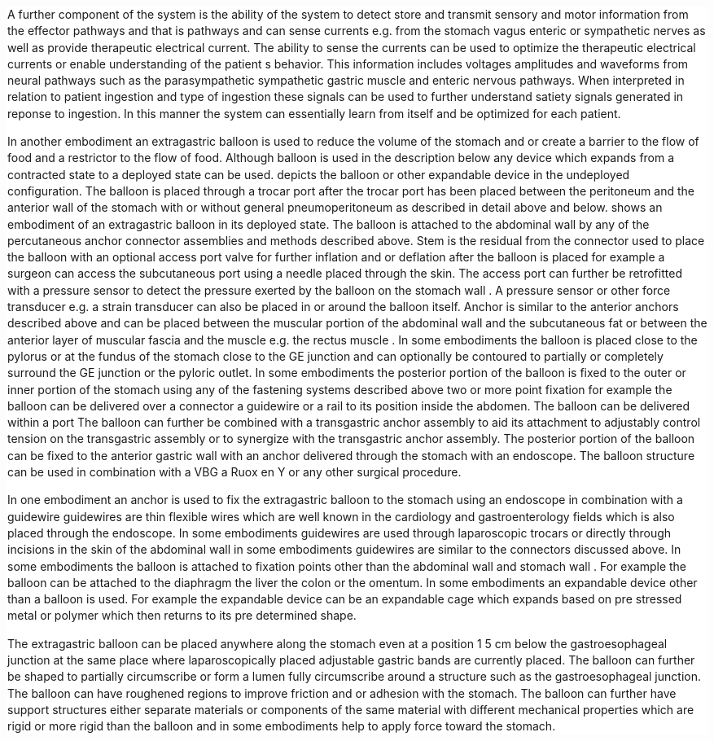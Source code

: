 A further component of the system is the ability of the system to detect store and transmit sensory and motor information from the effector pathways and that is pathways and can sense currents e.g. from the stomach vagus enteric or sympathetic nerves as well as provide therapeutic electrical current. The ability to sense the currents can be used to optimize the therapeutic electrical currents or enable understanding of the patient s behavior. This information includes voltages amplitudes and waveforms from neural pathways such as the parasympathetic sympathetic gastric muscle and enteric nervous pathways. When interpreted in relation to patient ingestion and type of ingestion these signals can be used to further understand satiety signals generated in reponse to ingestion. In this manner the system can essentially learn from itself and be optimized for each patient.

In another embodiment an extragastric balloon is used to reduce the volume of the stomach and or create a barrier to the flow of food and a restrictor to the flow of food. Although balloon is used in the description below any device which expands from a contracted state to a deployed state can be used. depicts the balloon or other expandable device in the undeployed configuration. The balloon is placed through a trocar port after the trocar port has been placed between the peritoneum and the anterior wall of the stomach with or without general pneumoperitoneum as described in detail above and below. shows an embodiment of an extragastric balloon in its deployed state. The balloon is attached to the abdominal wall by any of the percutaneous anchor connector assemblies and methods described above. Stem is the residual from the connector used to place the balloon with an optional access port valve for further inflation and or deflation after the balloon is placed for example a surgeon can access the subcutaneous port using a needle placed through the skin. The access port can further be retrofitted with a pressure sensor to detect the pressure exerted by the balloon on the stomach wall . A pressure sensor or other force transducer e.g. a strain transducer can also be placed in or around the balloon itself. Anchor is similar to the anterior anchors described above and can be placed between the muscular portion of the abdominal wall and the subcutaneous fat or between the anterior layer of muscular fascia and the muscle e.g. the rectus muscle . In some embodiments the balloon is placed close to the pylorus or at the fundus of the stomach close to the GE junction and can optionally be contoured to partially or completely surround the GE junction or the pyloric outlet. In some embodiments the posterior portion of the balloon is fixed to the outer or inner portion of the stomach using any of the fastening systems described above two or more point fixation for example the balloon can be delivered over a connector a guidewire or a rail to its position inside the abdomen. The balloon can be delivered within a port The balloon can further be combined with a transgastric anchor assembly to aid its attachment to adjustably control tension on the transgastric assembly or to synergize with the transgastric anchor assembly. The posterior portion of the balloon can be fixed to the anterior gastric wall with an anchor delivered through the stomach with an endoscope. The balloon structure can be used in combination with a VBG a Ruox en Y or any other surgical procedure.

In one embodiment an anchor is used to fix the extragastric balloon to the stomach using an endoscope in combination with a guidewire guidewires are thin flexible wires which are well known in the cardiology and gastroenterology fields which is also placed through the endoscope. In some embodiments guidewires are used through laparoscopic trocars or directly through incisions in the skin of the abdominal wall in some embodiments guidewires are similar to the connectors discussed above. In some embodiments the balloon is attached to fixation points other than the abdominal wall and stomach wall . For example the balloon can be attached to the diaphragm the liver the colon or the omentum. In some embodiments an expandable device other than a balloon is used. For example the expandable device can be an expandable cage which expands based on pre stressed metal or polymer which then returns to its pre determined shape.

The extragastric balloon can be placed anywhere along the stomach even at a position 1 5 cm below the gastroesophageal junction at the same place where laparoscopically placed adjustable gastric bands are currently placed. The balloon can further be shaped to partially circumscribe or form a lumen fully circumscribe around a structure such as the gastroesophageal junction. The balloon can have roughened regions to improve friction and or adhesion with the stomach. The balloon can further have support structures either separate materials or components of the same material with different mechanical properties which are rigid or more rigid than the balloon and in some embodiments help to apply force toward the stomach.

